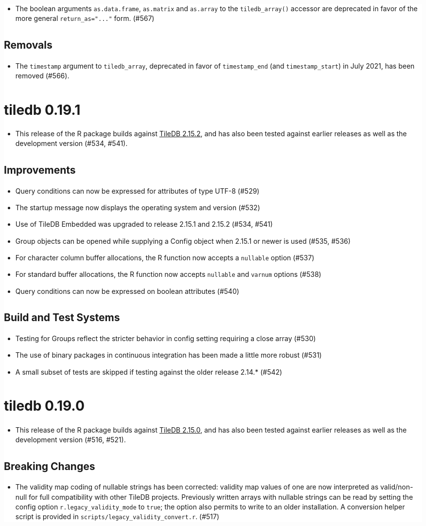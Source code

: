 * The boolean arguments `as.data.frame`, `as.matrix` and `as.array` to the `tiledb_array()` accessor are deprecated in favor of the more general `return_as="..."` form. (#567)

## Removals

* The `timestamp` argument to `tiledb_array`, deprecated in favor of `timestamp_end` (and `timestamp_start`) in July 2021, has been removed (#566).


# tiledb 0.19.1

* This release of the R package builds against [TileDB 2.15.2](https://github.com/TileDB-Inc/TileDB/releases/tag/2.15.2), and has also been tested against earlier releases as well as the development version (#534, #541).

## Improvements

* Query conditions can now be expressed for attributes of type UTF-8 (#529)

* The startup message now displays the operating system and version (#532)

* Use of TileDB Embedded was upgraded to release 2.15.1 and 2.15.2 (#534, #541)

* Group objects can be opened while supplying a Config object when 2.15.1 or newer is used (#535, #536)

* For character column buffer allocations, the R function now accepts a `nullable` option (#537)

* For standard buffer allocations, the R function now accepts `nullable` and `varnum` options (#538)

* Query conditions can now be expressed on boolean attributes (#540)

## Build and Test Systems

* Testing for Groups reflect the stricter behavior in config setting requiring a close array (#530)

* The use of binary packages in continuous integration has been made a little more robust (#531)

* A small subset of tests are skipped if testing against the older release 2.14.* (#542)


# tiledb 0.19.0

* This release of the R package builds against [TileDB 2.15.0](https://github.com/TileDB-Inc/TileDB/releases/tag/2.15.0), and has also been tested against earlier releases as well as the development
  version (#516, #521).

## Breaking Changes

* The validity map coding of nullable strings has been corrected: validity map values of one are now interpreted as valid/non-null for full compatibility with other TileDB projects. Previously written arrays with nullable strings can be read by setting the config option `r.legacy_validity_mode` to `true`; the option also permits to write to an older installation. A conversion helper script is provided in `scripts/legacy_validity_convert.r`. (#517)
